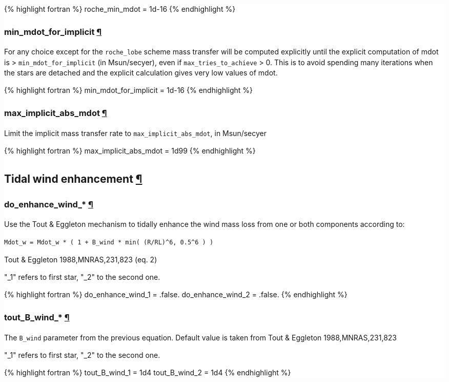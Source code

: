 {% highlight fortran %}
roche_min_mdot = 1d-16
{% endhighlight %}


<h3 id="min_mdot_for_implicit">min_mdot_for_implicit <a href="#min_mdot_for_implicit" title="Permalink to this location">¶</a></h3>


For any choice except for the `roche_lobe` scheme mass transfer will be computed explicitly
until the explicit computation of mdot is > `min_mdot_for_implicit` (in Msun/secyer),
even if `max_tries_to_achieve` > 0. This is to avoid spending many iterations when the stars
are detached and the explicit calculation gives very low values of mdot.

{% highlight fortran %}
min_mdot_for_implicit = 1d-16
{% endhighlight %}


<h3 id="max_implicit_abs_mdot">max_implicit_abs_mdot <a href="#max_implicit_abs_mdot" title="Permalink to this location">¶</a></h3>


Limit the implicit mass transfer rate to `max_implicit_abs_mdot`, in Msun/secyer

{% highlight fortran %}
max_implicit_abs_mdot = 1d99
{% endhighlight %}


<h2 id="Tidal_wind_enhancement">Tidal wind enhancement <a href="#Tidal_wind_enhancement" title="Permalink to this location">¶</a></h2>


<h3 id="do_enhance_wind_">do_enhance_wind_* <a href="#do_enhance_wind_" title="Permalink to this location">¶</a></h3>


Use the Tout & Eggleton mechanism to tidally enhance the wind mass
loss from one or both components according to:

    Mdot_w = Mdot_w * ( 1 + B_wind * min( (R/RL)^6, 0.5^6 ) )

Tout & Eggleton 1988,MNRAS,231,823 (eq. 2)

"\_1" refers to first star, "\_2" to the second one.

{% highlight fortran %}
do_enhance_wind_1 = .false.
do_enhance_wind_2 = .false.
{% endhighlight %}


<h3 id="tout_B_wind_">tout_B_wind_* <a href="#tout_B_wind_" title="Permalink to this location">¶</a></h3>


The `B_wind` parameter from the previous equation. Default value is
taken from Tout & Eggleton 1988,MNRAS,231,823

"\_1" refers to first star, "\_2" to the second one.

{% highlight fortran %}
tout_B_wind_1 = 1d4
tout_B_wind_2 = 1d4
{% endhighlight %}
